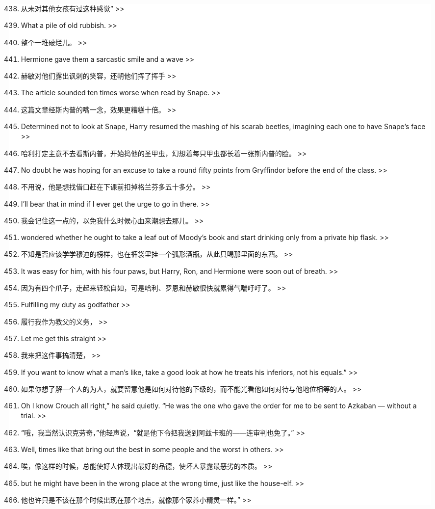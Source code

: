 438.	从未对其他女孩有过这种感觉” >>

439.	What a pile of old rubbish. >>

440.	整个一堆破烂儿。 >>

441.	Hermione gave them a sarcastic smile and a wave >>

442.	赫敏对他们露出讽刺的笑容，还朝他们挥了挥手 >>

443.	The article sounded ten times worse when read by Snape. >>

444.	这篇文章经斯内普的嘴一念，效果更糟糕十倍。 >>

445.	Determined not to look at Snape, Harry resumed the mashing of his scarab beetles, imagining each one to have Snape’s face >>

446.	哈利打定主意不去看斯内普，开始捣他的圣甲虫，幻想着每只甲虫都长着一张斯内普的脸。 >>

447.	No doubt he was hoping for an excuse to take a round fifty points from Gryffindor before the end of the class. >>

448.	不用说，他是想找借口赶在下课前扣掉格兰芬多五十多分。 >>

449.	I’ll bear that in mind if I ever get the urge to go in there. >>

450.	我会记住这一点的，以免我什么时候心血来潮想去那儿。 >>

451.	wondered whether he ought to take a leaf out of Moody’s book and start drinking only from a private hip flask. >>

452.	不知是否应该学学穆迪的榜样，也在裤袋里挂一个弧形酒瓶，从此只喝那里面的东西。 >>

453.	It was easy for him, with his four paws, but Harry, Ron, and Hermione were soon out of breath. >>

454.	因为有四个爪子，走起来轻松自如，可是哈利、罗恩和赫敏很快就累得气喘吁吁了。 >>

455.	Fulfilling my duty as godfather >>

456.	履行我作为教父的义务， >>

457.	Let me get this straight >>

458.	我来把这件事搞清楚， >>

459.	If you want to know what a man’s like, take a good look at how he treats his inferiors, not his equals.” >>

460.	如果你想了解一个人的为人，就要留意他是如何对待他的下级的，而不能光看他如何对待与他地位相等的人。 >>

461.	Oh I know Crouch all right,” he said quietly. “He was the one who gave the order for me to be sent to Azkaban — without a trial. >>

462.	“哦，我当然认识克劳奇，”他轻声说，“就是他下令把我送到阿兹卡班的——连审判也免了。” >>

463.	Well, times like that bring out the best in some people and the worst in others. >>

464.	唉，像这样的时候，总能使好人体现出最好的品德，使坏人暴露最恶劣的本质。 >>

465.	but he might have been in the wrong place at the wrong time, just like the house-elf. >>

466.	他也许只是不该在那个时候出现在那个地点，就像那个家养小精灵一样。” >>
